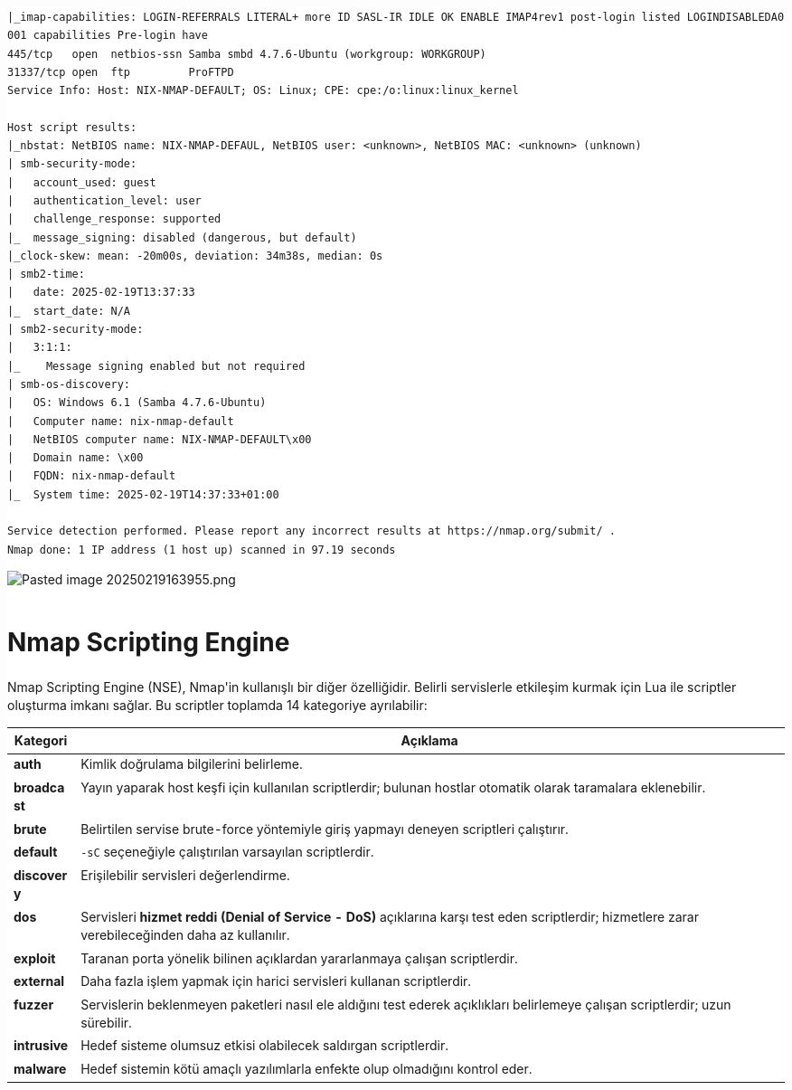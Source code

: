 ```
|_imap-capabilities: LOGIN-REFERRALS LITERAL+ more ID SASL-IR IDLE OK ENABLE IMAP4rev1 post-login listed LOGINDISABLEDA0001 capabilities Pre-login have
445/tcp   open  netbios-ssn Samba smbd 4.7.6-Ubuntu (workgroup: WORKGROUP)
31337/tcp open  ftp         ProFTPD
Service Info: Host: NIX-NMAP-DEFAULT; OS: Linux; CPE: cpe:/o:linux:linux_kernel

Host script results:
|_nbstat: NetBIOS name: NIX-NMAP-DEFAUL, NetBIOS user: <unknown>, NetBIOS MAC: <unknown> (unknown)
| smb-security-mode: 
|   account_used: guest
|   authentication_level: user
|   challenge_response: supported
|_  message_signing: disabled (dangerous, but default)
|_clock-skew: mean: -20m00s, deviation: 34m38s, median: 0s
| smb2-time: 
|   date: 2025-02-19T13:37:33
|_  start_date: N/A
| smb2-security-mode: 
|   3:1:1: 
|_    Message signing enabled but not required
| smb-os-discovery: 
|   OS: Windows 6.1 (Samba 4.7.6-Ubuntu)
|   Computer name: nix-nmap-default
|   NetBIOS computer name: NIX-NMAP-DEFAULT\x00
|   Domain name: \x00
|   FQDN: nix-nmap-default
|_  System time: 2025-02-19T14:37:33+01:00

Service detection performed. Please report any incorrect results at https://nmap.org/submit/ .
Nmap done: 1 IP address (1 host up) scanned in 97.19 seconds

```

![Pasted image 20250219163955.png](/img/user/resimler/Pasted%20image%2020250219163955.png)

# Nmap Scripting Engine

Nmap Scripting Engine (NSE), Nmap'in kullanışlı bir diğer özelliğidir. Belirli servislerle etkileşim kurmak için Lua ile scriptler oluşturma imkanı sağlar. Bu scriptler toplamda 14 kategoriye ayrılabilir:

|Kategori|Açıklama|
|---|---|
|**auth**|Kimlik doğrulama bilgilerini belirleme.|
|**broadcast**|Yayın yaparak host keşfi için kullanılan scriptlerdir; bulunan hostlar otomatik olarak taramalara eklenebilir.|
|**brute**|Belirtilen servise brute-force yöntemiyle giriş yapmayı deneyen scriptleri çalıştırır.|
|**default**|`-sC` seçeneğiyle çalıştırılan varsayılan scriptlerdir.|
|**discovery**|Erişilebilir servisleri değerlendirme.|
|**dos**|Servisleri **hizmet reddi (Denial of Service - DoS)** açıklarına karşı test eden scriptlerdir; hizmetlere zarar verebileceğinden daha az kullanılır.|
|**exploit**|Taranan porta yönelik bilinen açıklardan yararlanmaya çalışan scriptlerdir.|
|**external**|Daha fazla işlem yapmak için harici servisleri kullanan scriptlerdir.|
|**fuzzer**|Servislerin beklenmeyen paketleri nasıl ele aldığını test ederek açıklıkları belirlemeye çalışan scriptlerdir; uzun sürebilir.|
|**intrusive**|Hedef sisteme olumsuz etkisi olabilecek saldırgan scriptlerdir.|
|**malware**|Hedef sistemin kötü amaçlı yazılımlarla enfekte olup olmadığını kontrol eder.|